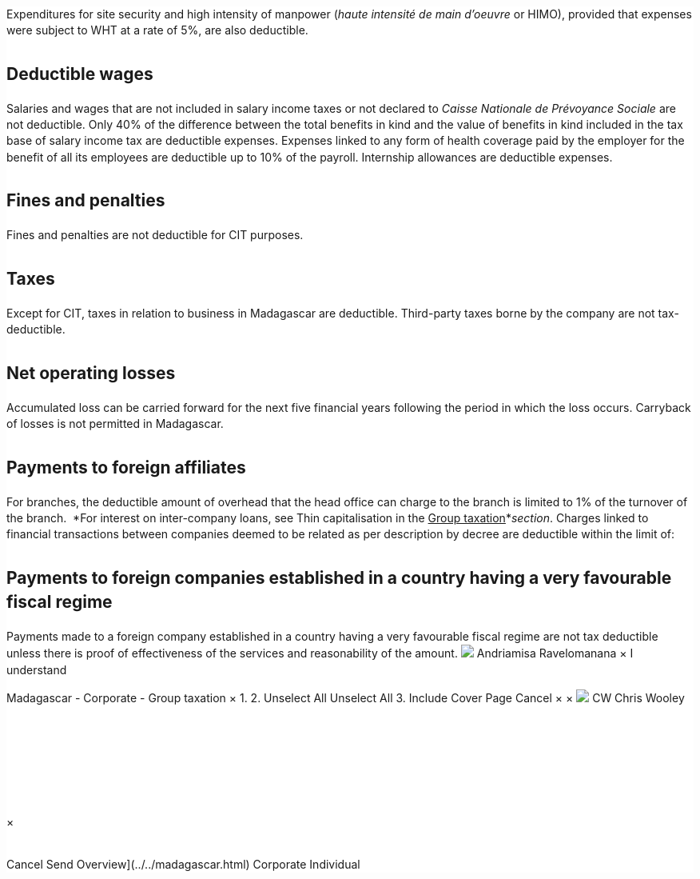 Expenditures for site security and high intensity of manpower (*haute intensité de main d’oeuvre* or HIMO), provided that expenses were subject to WHT at a rate of 5%, are also deductible.
## Deductible wages
Salaries and wages that are not included in salary income taxes or not declared to *Caisse Nationale de Prévoyance Sociale* are not deductible.
Only 40% of the difference between the total benefits in kind and the value of benefits in kind included in the tax base of salary income tax are deductible expenses.
Expenses linked to any form of health coverage paid by the employer for the benefit of all its employees are deductible up to 10% of the payroll.
Internship allowances are deductible expenses.
## Fines and penalties
Fines and penalties are not deductible for CIT purposes.
## Taxes
Except for CIT, taxes in relation to business in Madagascar are deductible.
Third-party taxes borne by the company are not tax-deductible.
## Net operating losses
Accumulated loss can be carried forward for the next five financial years following the period in which the loss occurs. Carryback of losses is not permitted in Madagascar.
## Payments to foreign affiliates
For branches, the deductible amount of overhead that the head office can charge to the branch is limited to 1% of the turnover of the branch.  *For interest on inter-company loans, see Thin capitalisation in the [Group taxation](group-taxation.html)**section*.
Charges linked to financial transactions between companies deemed to be related as per description by decree are deductible within the limit of:
## Payments to foreign companies established in a country having a very favourable fiscal regime
Payments made to a foreign company established in a country having a very favourable fiscal regime are not tax deductible unless there is proof of effectiveness of the services and reasonability of the amount.
![](../../-/media/world-wide-tax-summaries/attachments/madagascar---andriamisa-ravelomanana.ashx%3Frev=22c5f70e2e6848d6a7278a723f553d83&revision=22c5f70e-2e68-48d6-a727-8a723f553d83&hash=6A92A76262C9B10C1B6A9A27799308FB91827958)
Andriamisa Ravelomanana
×
I understand

Madagascar - Corporate - Group taxation
×
1.
2.
Unselect All
Unselect All
3.
Include Cover Page
Cancel
×
×
![](../../-/media/world-wide-tax-summaries/attachments/global---chris-wooley.ashx%3Frev=ac5e5f3223b34096b1afc2a6009c7320&revision=ac5e5f32-23b3-4096-b1af-c2a6009c7320&hash=859B7ADC84DC2CBEC9760E9E6EE7DE6D0A8BFCDF)
CW
Chris Wooley
×
![](group-taxation.html)
######
Cancel
Send
Overview](../../madagascar.html)
Corporate
Individual